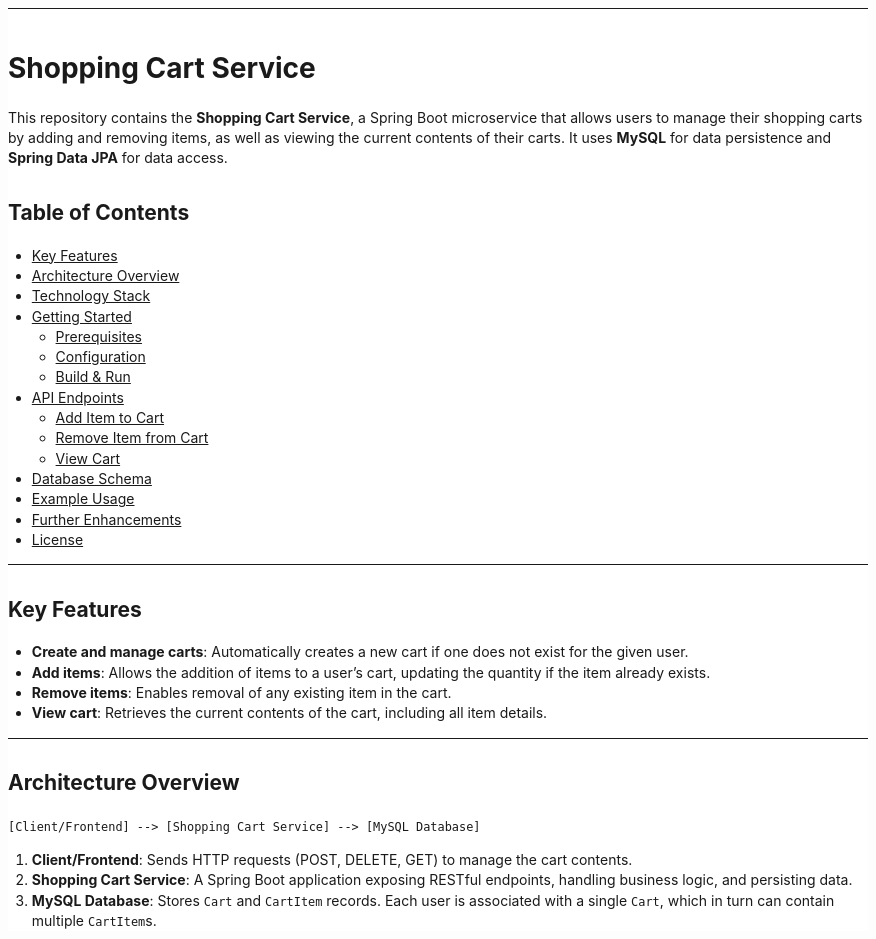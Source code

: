 ------

# Shopping Cart Service

This repository contains the **Shopping Cart Service**, a Spring Boot microservice that allows users to manage their shopping carts by adding and removing items, as well as viewing the current contents of their carts. It uses **MySQL** for data persistence and **Spring Data JPA** for data access.

## Table of Contents

- [Key Features](https://chatgpt.com/c/67fb65e9-f02c-8000-b9c2-1d5e30af60e2#key-features)
- [Architecture Overview](https://chatgpt.com/c/67fb65e9-f02c-8000-b9c2-1d5e30af60e2#architecture-overview)
- [Technology Stack](https://chatgpt.com/c/67fb65e9-f02c-8000-b9c2-1d5e30af60e2#technology-stack)
- [Getting Started](https://chatgpt.com/c/67fb65e9-f02c-8000-b9c2-1d5e30af60e2#getting-started)
    - [Prerequisites](https://chatgpt.com/c/67fb65e9-f02c-8000-b9c2-1d5e30af60e2#prerequisites)
    - [Configuration](https://chatgpt.com/c/67fb65e9-f02c-8000-b9c2-1d5e30af60e2#configuration)
    - [Build & Run](https://chatgpt.com/c/67fb65e9-f02c-8000-b9c2-1d5e30af60e2#build--run)
- [API Endpoints](https://chatgpt.com/c/67fb65e9-f02c-8000-b9c2-1d5e30af60e2#api-endpoints)
    - [Add Item to Cart](https://chatgpt.com/c/67fb65e9-f02c-8000-b9c2-1d5e30af60e2#add-item-to-cart)
    - [Remove Item from Cart](https://chatgpt.com/c/67fb65e9-f02c-8000-b9c2-1d5e30af60e2#remove-item-from-cart)
    - [View Cart](https://chatgpt.com/c/67fb65e9-f02c-8000-b9c2-1d5e30af60e2#view-cart)
- [Database Schema](https://chatgpt.com/c/67fb65e9-f02c-8000-b9c2-1d5e30af60e2#database-schema)
- [Example Usage](https://chatgpt.com/c/67fb65e9-f02c-8000-b9c2-1d5e30af60e2#example-usage)
- [Further Enhancements](https://chatgpt.com/c/67fb65e9-f02c-8000-b9c2-1d5e30af60e2#further-enhancements)
- [License](https://chatgpt.com/c/67fb65e9-f02c-8000-b9c2-1d5e30af60e2#license)

------

## Key Features

- **Create and manage carts**: Automatically creates a new cart if one does not exist for the given user.
- **Add items**: Allows the addition of items to a user’s cart, updating the quantity if the item already exists.
- **Remove items**: Enables removal of any existing item in the cart.
- **View cart**: Retrieves the current contents of the cart, including all item details.

------

## Architecture Overview

```
[Client/Frontend] --> [Shopping Cart Service] --> [MySQL Database]
```

1. **Client/Frontend**: Sends HTTP requests (POST, DELETE, GET) to manage the cart contents.
2. **Shopping Cart Service**: A Spring Boot application exposing RESTful endpoints, handling business logic, and persisting data.
3. **MySQL Database**: Stores `Cart` and `CartItem` records. Each user is associated with a single `Cart`, which in turn can contain multiple `CartItem`s.

